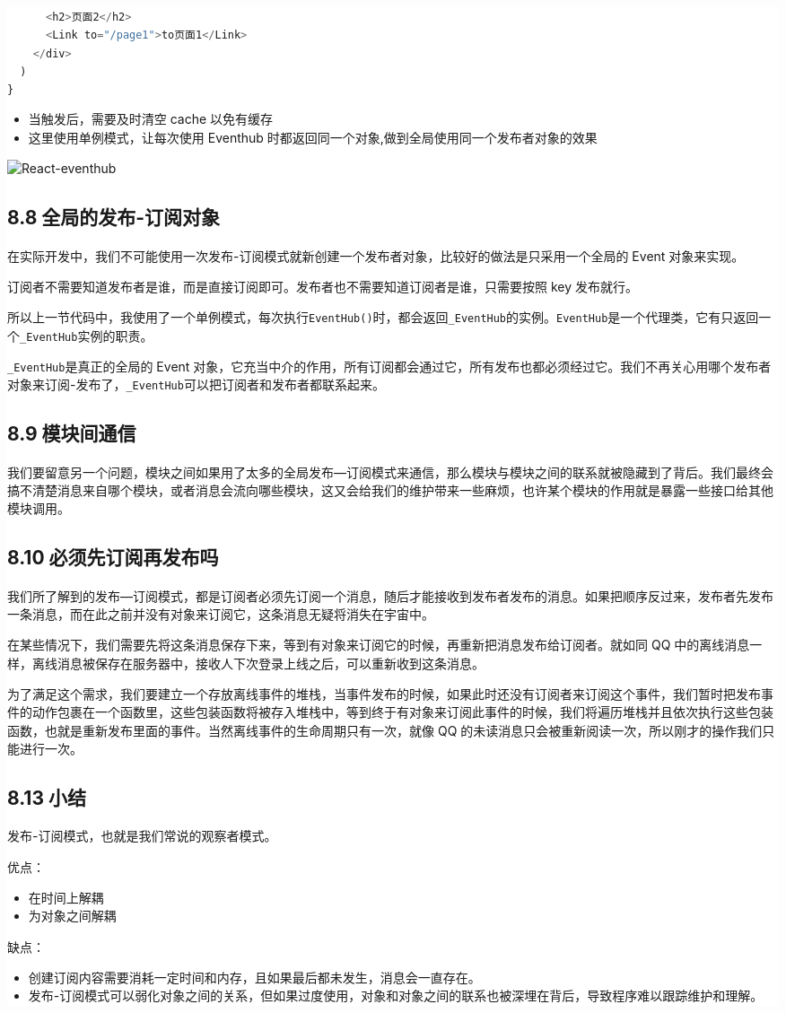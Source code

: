 ```js
      <h2>页面2</h2>
      <Link to="/page1">to页面1</Link>
    </div>
  )
}
```

- 当触发后，需要及时清空 cache 以免有缓存
- 这里使用单例模式，让每次使用 Eventhub 时都返回同一个对象,做到全局使用同一个发布者对象的效果

![React-eventhub](https://raw.githubusercontent.com/18888628835/image-cloud/main/assets202307110040079.gif)

## 8.8 全局的发布-订阅对象

在实际开发中，我们不可能使用一次发布-订阅模式就新创建一个发布者对象，比较好的做法是只采用一个全局的 Event 对象来实现。

订阅者不需要知道发布者是谁，而是直接订阅即可。发布者也不需要知道订阅者是谁，只需要按照 key 发布就行。

所以上一节代码中，我使用了一个单例模式，每次执行`EventHub()`时，都会返回`_EventHub`的实例。`EventHub`是一个代理类，它有只返回一个`_EventHub`实例的职责。

`_EventHub`是真正的全局的 Event 对象，它充当中介的作用，所有订阅都会通过它，所有发布也都必须经过它。我们不再关心用哪个发布者对象来订阅-发布了，`_EventHub`可以把订阅者和发布者都联系起来。

## 8.9 模块间通信

我们要留意另一个问题，模块之间如果用了太多的全局发布—订阅模式来通信，那么模块与模块之间的联系就被隐藏到了背后。我们最终会搞不清楚消息来自哪个模块，或者消息会流向哪些模块，这又会给我们的维护带来一些麻烦，也许某个模块的作用就是暴露一些接口给其他模块调用。

## 8.10 必须先订阅再发布吗

我们所了解到的发布—订阅模式，都是订阅者必须先订阅一个消息，随后才能接收到发布者发布的消息。如果把顺序反过来，发布者先发布一条消息，而在此之前并没有对象来订阅它，这条消息无疑将消失在宇宙中。

在某些情况下，我们需要先将这条消息保存下来，等到有对象来订阅它的时候，再重新把消息发布给订阅者。就如同 QQ 中的离线消息一样，离线消息被保存在服务器中，接收人下次登录上线之后，可以重新收到这条消息。

为了满足这个需求，我们要建立一个存放离线事件的堆栈，当事件发布的时候，如果此时还没有订阅者来订阅这个事件，我们暂时把发布事件的动作包裹在一个函数里，这些包装函数将被存入堆栈中，等到终于有对象来订阅此事件的时候，我们将遍历堆栈并且依次执行这些包装函数，也就是重新发布里面的事件。当然离线事件的生命周期只有一次，就像 QQ 的未读消息只会被重新阅读一次，所以刚才的操作我们只能进行一次。

## 8.13 小结

发布-订阅模式，也就是我们常说的观察者模式。

优点：

- 在时间上解耦
- 为对象之间解耦

缺点：

- 创建订阅内容需要消耗一定时间和内存，且如果最后都未发生，消息会一直存在。
- 发布-订阅模式可以弱化对象之间的关系，但如果过度使用，对象和对象之间的联系也被深埋在背后，导致程序难以跟踪维护和理解。
